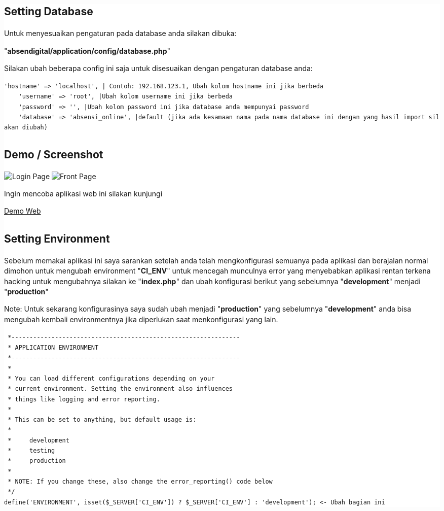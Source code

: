 ## Setting Database
Untuk menyesuaikan pengaturan pada database anda silakan dibuka:

"**absendigital/application/config/database.php**"

Silakan ubah beberapa config ini saja untuk disesuaikan dengan pengaturan database anda:
```
'hostname' => 'localhost', | Contoh: 192.168.123.1, Ubah kolom hostname ini jika berbeda
	'username' => 'root', |Ubah kolom username ini jika berbeda
	'password' => '', |Ubah kolom password ini jika database anda mempunyai password
	'database' => 'absensi_online', |default (jika ada kesamaan nama pada nama database ini dengan yang hasil import silakan diubah)
```

## Demo / Screenshot
![Login Page](https://github.com/sandyh90/Codeigniter3-absen-digital/blob/master/images-demo/Screenshot_2021-02-03%20Login%20Absensi.png)
![Front Page](https://github.com/sandyh90/Codeigniter3-absen-digital/blob/master/images-demo/Screenshot_2020-09-12%20Absensi%20Online.png)

Ingin mencoba aplikasi web ini silakan kunjungi

[Demo Web](http://demo.nerosky.rf.gd/absendigitalci3/)

## Setting Environment

Sebelum memakai aplikasi ini saya sarankan setelah anda telah mengkonfigurasi semuanya pada aplikasi dan berajalan normal dimohon untuk
mengubah environment "**CI_ENV**" untuk mencegah munculnya error yang menyebabkan aplikasi rentan terkena hacking untuk mengubahnya
silakan ke "**index.php**" dan ubah konfigurasi berikut yang sebelumnya "**development**" menjadi "**production**"

Note: Untuk sekarang konfigurasinya saya sudah ubah menjadi "**production**" yang sebelumnya "**development**"
anda bisa mengubah kembali environmentnya jika diperlukan saat menkonfigurasi yang lain.

```
 *---------------------------------------------------------------
 * APPLICATION ENVIRONMENT
 *---------------------------------------------------------------
 *
 * You can load different configurations depending on your
 * current environment. Setting the environment also influences
 * things like logging and error reporting.
 *
 * This can be set to anything, but default usage is:
 *
 *     development
 *     testing
 *     production
 *
 * NOTE: If you change these, also change the error_reporting() code below
 */
define('ENVIRONMENT', isset($_SERVER['CI_ENV']) ? $_SERVER['CI_ENV'] : 'development'); <- Ubah bagian ini
```
